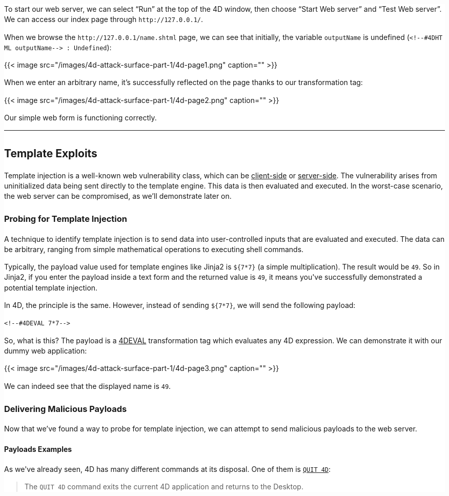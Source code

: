 To start our web server, we can select “Run” at the top of the 4D window, then choose “Start Web server” and “Test Web server”. We can access our index page through `http://127.0.0.1/`.  

When we browse the `http://127.0.0.1/name.shtml` page, we can see that initially, the variable `outputName` is undefined (`<!--#4DHTML outputName--> : Undefined`):


{{< image src="/images/4d-attack-surface-part-1/4d-page1.png" caption="" >}}

When we enter an arbitrary name, it’s successfully reflected on the page thanks to our transformation tag:

{{< image src="/images/4d-attack-surface-part-1/4d-page2.png" caption="" >}}

Our simple web form is functioning correctly.

---

## Template Exploits
Template injection is a well-known web vulnerability class, which can be [client-side](https://portswigger.net/kb/issues/00200308_client-side-template-injection) or [server-side](https://portswigger.net/web-security/server-side-template-injection). 
The vulnerability arises from uninitialized data being sent directly to the template engine. 
This data is then evaluated and executed. In the worst-case scenario, the web server can be compromised, as we’ll demonstrate later on.

### Probing for Template Injection
A technique to identify template injection is to send data into user-controlled inputs that are evaluated and executed. 
The data can be arbitrary, ranging from simple mathematical operations to executing shell commands.


Typically, the payload value used for template engines like Jinja2 is `${7*7}` (a simple multiplication). 
The result would be `49`. So in Jinja2, if you enter the payload inside a text form and the returned value is `49`, it means you've successfully demonstrated a potential template injection.  

In 4D, the principle is the same. However, instead of sending `${7*7}`, we will send the following payload:

```plaintext
<!--#4DEVAL 7*7-->
```

So, what is this? The payload is a [4DEVAL](https://developer.4d.com/docs/19/Tags/tags/#4deval) transformation tag which evaluates any 4D expression. 
We can demonstrate it with our dummy web application:

{{< image src="/images/4d-attack-surface-part-1/4d-page3.png" caption="" >}}

We can indeed see that the displayed name is `49`.

### Delivering Malicious Payloads
Now that we’ve found a way to probe for template injection, we can attempt to send malicious payloads to the web server.

#### Payloads Examples
As we've already seen, 4D has many different commands at its disposal. 
One of them is [`QUIT 4D`](https://doc.4d.com/4Dv18/4D/18.4/QUIT-4D.301-5233472.en.html):  
> The `QUIT 4D` command exits the current 4D application and returns to the Desktop.
